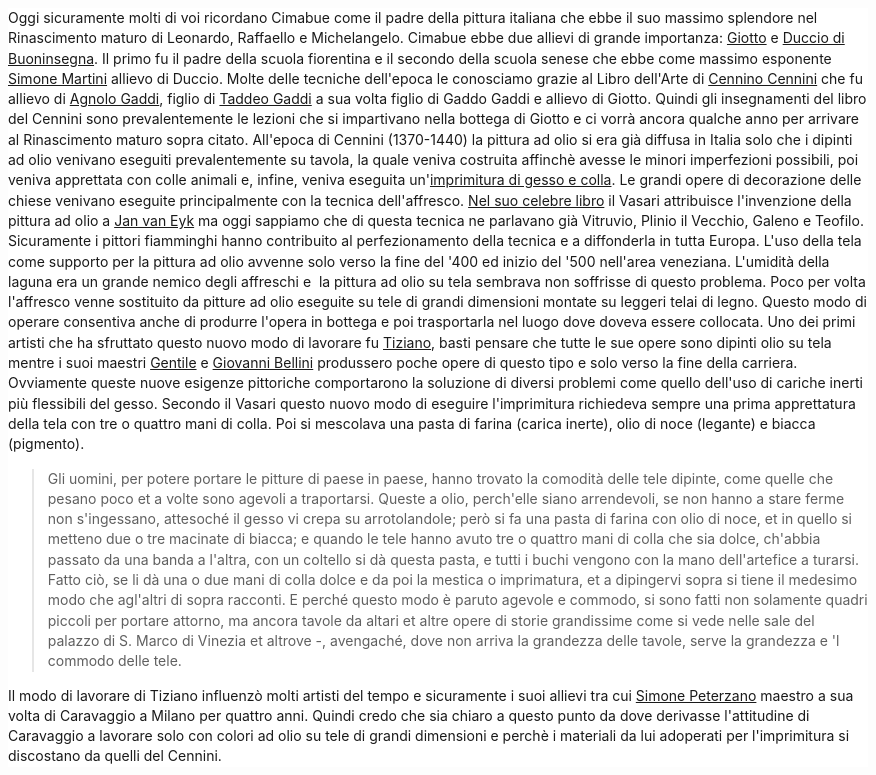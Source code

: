 Oggi sicuramente molti di voi ricordano Cimabue come il padre della pittura italiana che ebbe il suo massimo splendore nel Rinascimento maturo di Leonardo, Raffaello e Michelangelo. Cimabue ebbe due allievi di grande importanza: [Giotto](https://it.wikipedia.org/wiki/Giotto "Giotto") e [Duccio di Buoninsegna](https://it.wikipedia.org/wiki/Duccio_di_Buoninsegna "Duccio di Buoninsegna"). Il primo fu il padre della scuola fiorentina e il secondo della scuola senese che ebbe come massimo esponente [Simone Martini](https://it.wikipedia.org/wiki/Simone_Martini) allievo di Duccio. Molte delle tecniche dell'epoca le conosciamo grazie al Libro dell'Arte di [Cennino Cennini](https://it.wikipedia.org/wiki/Cennino_Cennini "Cennino Cennini") che fu allievo di [Agnolo Gaddi](https://it.wikipedia.org/wiki/Agnolo_Gaddi "Agnolo Gaddi"), figlio di [Taddeo Gaddi](https://it.wikipedia.org/wiki/Taddeo_Gaddi "Taddeo Gaddi") a sua volta figlio di Gaddo Gaddi e allievo di Giotto. Quindi gli insegnamenti del libro del Cennini sono prevalentemente le lezioni che si impartivano nella bottega di Giotto e ci vorrà ancora qualche anno per arrivare al Rinascimento maturo sopra citato. All'epoca di Cennini (1370-1440) la pittura ad olio si era già diffusa in Italia solo che i dipinti ad olio venivano eseguiti prevalentemente su tavola, la quale veniva costruita affinchè avesse le minori imperfezioni possibili, poi veniva apprettata con colle animali e, infine, veniva eseguita un'[imprimitura di gesso e colla](https://www.disegnoepittura.it/imprimitura-tavola-gesso-colla-cennino-cennini/ "Imprimitura gesso e colla"). Le grandi opere di decorazione delle chiese venivano eseguite principalmente con la tecnica dell'affresco. [Nel suo celebre libro](http://digilander.libero.it/bepi/vasari/vasari00.htm "Le Vite") il Vasari attribuisce l'invenzione della pittura ad olio a [Jan van Eyk](https://it.wikipedia.org/wiki/Jan_van_Eyck "Jan van Eyk") ma oggi sappiamo che di questa tecnica ne parlavano già Vitruvio, Plinio il Vecchio, Galeno e Teofilo. Sicuramente i pittori fiamminghi hanno contribuito al perfezionamento della tecnica e a diffonderla in tutta Europa. L'uso della tela come supporto per la pittura ad olio avvenne solo verso la fine del '400 ed inizio del '500 nell'area veneziana. L'umidità della laguna era un grande nemico degli affreschi e  la pittura ad olio su tela sembrava non soffrisse di questo problema. Poco per volta l'affresco venne sostituito da pitture ad olio eseguite su tele di grandi dimensioni montate su leggeri telai di legno. Questo modo di operare consentiva anche di produrre l'opera in bottega e poi trasportarla nel luogo dove doveva essere collocata. Uno dei primi artisti che ha sfruttato questo nuovo modo di lavorare fu [Tiziano](https://it.wikipedia.org/wiki/Tiziano "Tiziano"), basti pensare che tutte le sue opere sono dipinti olio su tela mentre i suoi maestri [Gentile](https://it.wikipedia.org/wiki/Gentile_Bellini "Gentile") e [Giovanni Bellini](https://it.wikipedia.org/wiki/Giovanni_Bellini "Giovanni Bellini") produssero poche opere di questo tipo e solo verso la fine della carriera. Ovviamente queste nuove esigenze pittoriche comportarono la soluzione di diversi problemi come quello dell'uso di cariche inerti più flessibili del gesso. Secondo il Vasari questo nuovo modo di eseguire l'imprimitura richiedeva sempre una prima apprettatura della tela con tre o quattro mani di colla. Poi si mescolava una pasta di farina (carica inerte), olio di noce (legante) e biacca (pigmento).

> Gli uomini, per potere portare le pitture di paese in paese, hanno trovato la comodità delle tele dipinte, come quelle che pesano poco et a volte sono agevoli a traportarsi. Queste a olio, perch'elle siano arrendevoli, se non hanno a stare ferme non s'ingessano, attesoché il gesso vi crepa su arrotolandole; però si fa una pasta di farina con olio di noce, et in quello si metteno due o tre macinate di biacca; e quando le tele hanno avuto tre o quattro mani di colla che sia dolce, ch'abbia passato da una banda a l'altra, con un coltello si dà questa pasta, e tutti i buchi vengono con la mano dell'artefice a turarsi. Fatto ciò, se li dà una o due mani di colla dolce e da poi la mestica o imprimatura, et a dipingervi sopra si tiene il medesimo modo che agl'altri di sopra racconti. E perché questo modo è paruto agevole e commodo, si sono fatti non solamente quadri piccoli per portare attorno, ma ancora tavole da altari et altre opere di storie grandissime come si vede nelle sale del palazzo di S. Marco di Vinezia et altrove -, avengaché, dove non arriva la grandezza delle tavole, serve la grandezza e 'l commodo delle tele.

Il modo di lavorare di Tiziano influenzò molti artisti del tempo e sicuramente i suoi allievi tra cui [Simone Peterzano](https://it.wikipedia.org/wiki/Simone_Peterzano "Simone Peterzano") maestro a sua volta di Caravaggio a Milano per quattro anni. Quindi credo che sia chiaro a questo punto da dove derivasse l'attitudine di Caravaggio a lavorare solo con colori ad olio su tele di grandi dimensioni e perchè i materiali da lui adoperati per l'imprimitura si discostano da quelli del Cennini.

